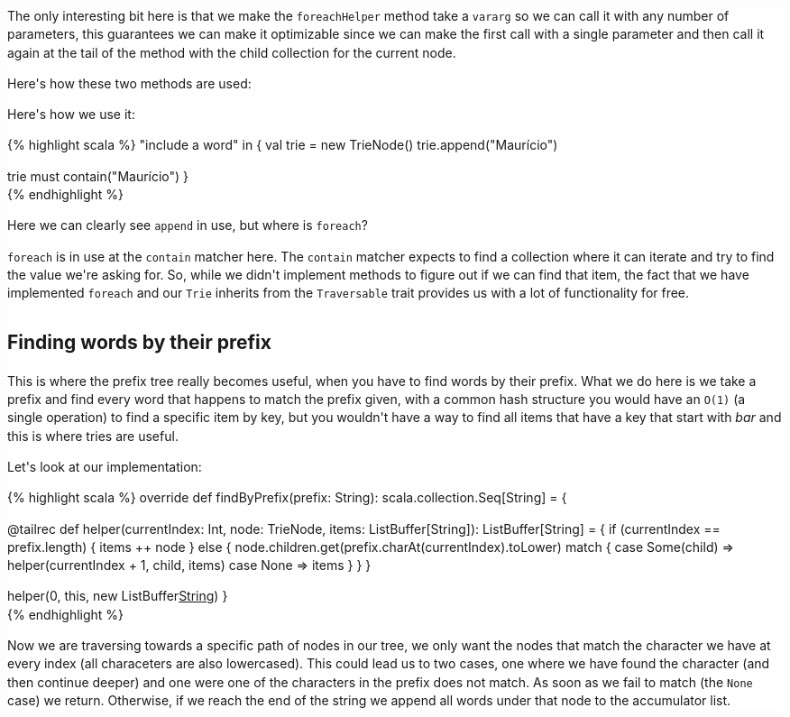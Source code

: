 The only interesting bit here is that we make the `foreachHelper` method take a `vararg` so we can call it with any number of parameters, this guarantees we can make it optimizable since we can make the first call with a single parameter and then call it again at the tail of the method with the child collection for the current node.

Here's how these two methods are used:

Here's how we use it:

{% highlight scala %}
"include a word" in {
  val trie = new TrieNode()
  trie.append("Maurício")

  trie must contain("Maurício")
}  
{% endhighlight %}

Here we can clearly see `append` in use, but where is `foreach`?

`foreach` is in use at the `contain` matcher here. The `contain` matcher expects to find a collection where it can iterate and try to find the value we're asking for. So, while we didn't implement methods to figure out if we can find that item, the fact that we have implemented `foreach` and our `Trie` inherits from the `Traversable` trait provides us with a lot of functionality for free.

## Finding words by their prefix

This is where the prefix tree really becomes useful, when you have to find words by their prefix. What we do here is we take a prefix and find every word that happens to match the prefix given, with a common hash structure you would have an `O(1)` (a single operation) to find a specific item by key, but you wouldn't have a way to find all items that have a key that start with *bar* and this is where tries are useful.

Let's look at our implementation:

{% highlight scala %}
override def findByPrefix(prefix: String): scala.collection.Seq[String] = {

  @tailrec def helper(currentIndex: Int, node: TrieNode, items: ListBuffer[String]): ListBuffer[String] = {
    if (currentIndex == prefix.length) {
      items ++ node
    } else {
      node.children.get(prefix.charAt(currentIndex).toLower) match {
        case Some(child) => helper(currentIndex + 1, child, items)
        case None => items
      }
    }
  }

  helper(0, this, new ListBuffer[String]())
}  
{% endhighlight %}

Now we are traversing towards a specific path of nodes in our tree, we only want the nodes that match the character we have at every index (all characeters are also lowercased). This could lead us to two cases, one where we have found the character (and then continue deeper) and one were one of the characters in the prefix does not match. As soon as we fail to match (the `None` case) we return. Otherwise, if we reach the end of the string we append all words under that node to the accumulator list.
